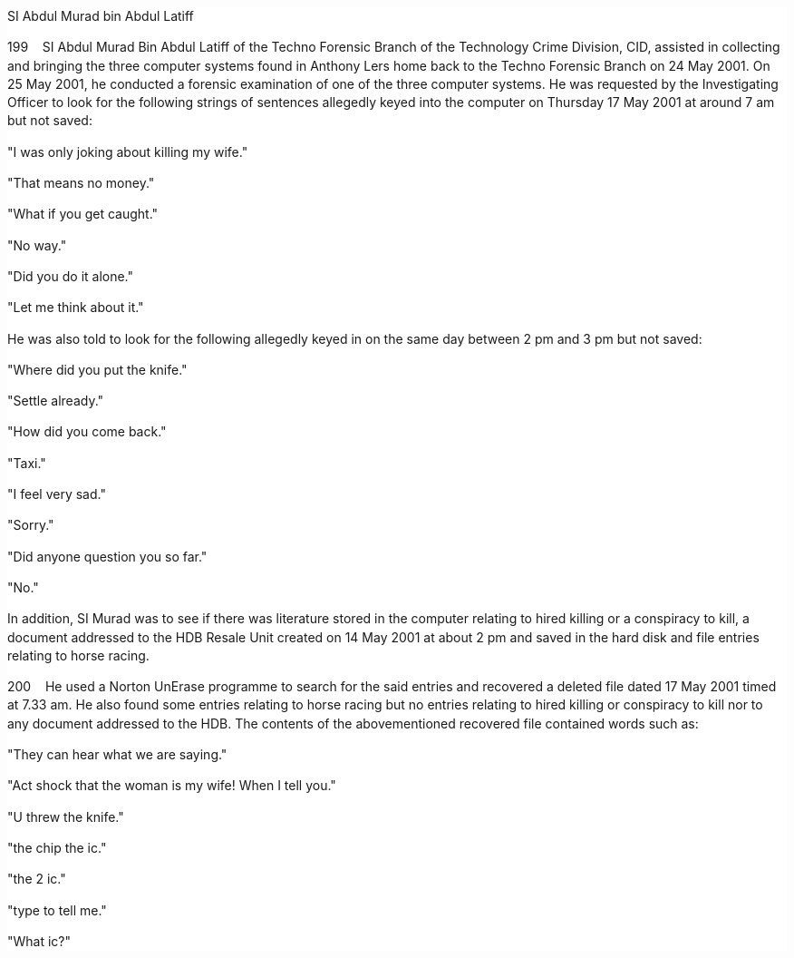 SI Abdul Murad bin Abdul Latiff 

199    SI Abdul Murad Bin Abdul Latiff of the Techno Forensic Branch of the Technology Crime Division, CID, assisted in collecting and bringing the three computer systems found in Anthony Lers home back to the Techno Forensic Branch on 24 May 2001. On 25 May 2001, he conducted a forensic examination of one of the three computer systems. He was requested by the Investigating Officer to look for the following strings of sentences allegedly keyed into the computer on Thursday 17 May 2001 at around 7 am but not saved: 

 "I was only joking about killing my wife." 

 "That means no money." 

 "What if you get caught." 

 "No way." 

 "Did you do it alone." 

 "Let me think about it." 

He was also told to look for the following allegedly keyed in on the same day between 2 pm and 3 pm but not saved: 


 "Where did you put the knife." 

 "Settle already." 

 "How did you come back." 

 "Taxi." 

 "I feel very sad." 

 "Sorry." 

 "Did anyone question you so far." 

 "No." 

In addition, SI Murad was to see if there was literature stored in the computer relating to hired killing or a conspiracy to kill, a document addressed to the HDB Resale Unit created on 14 May 2001 at about 2 pm and saved in the hard disk and file entries relating to horse racing. 

200    He used a Norton UnErase programme to search for the said entries and recovered a deleted file dated 17 May 2001 timed at 7.33 am. He also found some entries relating to horse racing but no entries relating to hired killing or conspiracy to kill nor to any document addressed to the HDB. The contents of the abovementioned recovered file contained words such as: 

 "They can hear what we are saying." 

 "Act shock that the woman is my wife! When I tell you." 

 "U threw the knife." 

 "the chip the ic." 

 "the 2 ic." 

 "type to tell me." 

 "What ic?" 
